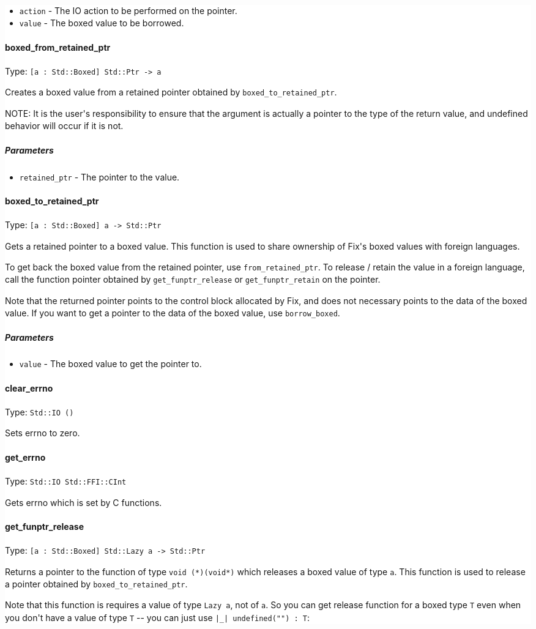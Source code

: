 * `action` - The IO action to be performed on the pointer.
* `value` - The boxed value to be borrowed.

#### boxed_from_retained_ptr

Type: `[a : Std::Boxed] Std::Ptr -> a`

Creates a boxed value from a retained pointer obtained by `boxed_to_retained_ptr`.

NOTE: 
It is the user's responsibility to ensure that the argument is actually a pointer to the type of the return value, and undefined behavior will occur if it is not.

##### Parameters

* `retained_ptr` - The pointer to the value.

#### boxed_to_retained_ptr

Type: `[a : Std::Boxed] a -> Std::Ptr`

Gets a retained pointer to a boxed value.
This function is used to share ownership of Fix's boxed values with foreign languages.

To get back the boxed value from the retained pointer, use `from_retained_ptr`.
To release / retain the value in a foreign language, call the function pointer obtained by `get_funptr_release` or `get_funptr_retain` on the pointer.

Note that the returned pointer points to the control block allocated by Fix, and does not necessary points to the data of the boxed value.
If you want to get a pointer to the data of the boxed value, use `borrow_boxed`.

##### Parameters

* `value` - The boxed value to get the pointer to.

#### clear_errno

Type: `Std::IO ()`

Sets errno to zero.

#### get_errno

Type: `Std::IO Std::FFI::CInt`

Gets errno which is set by C functions.

#### get_funptr_release

Type: `[a : Std::Boxed] Std::Lazy a -> Std::Ptr`

Returns a pointer to the function of type `void (*)(void*)` which releases a boxed value of type `a`.
This function is used to release a pointer obtained by `boxed_to_retained_ptr`.

Note that this function is requires a value of type `Lazy a`, not of `a`.
So you can get release function for a boxed type `T` even when you don't have a value of type `T` -- you can just use `|_| undefined("") : T`:
